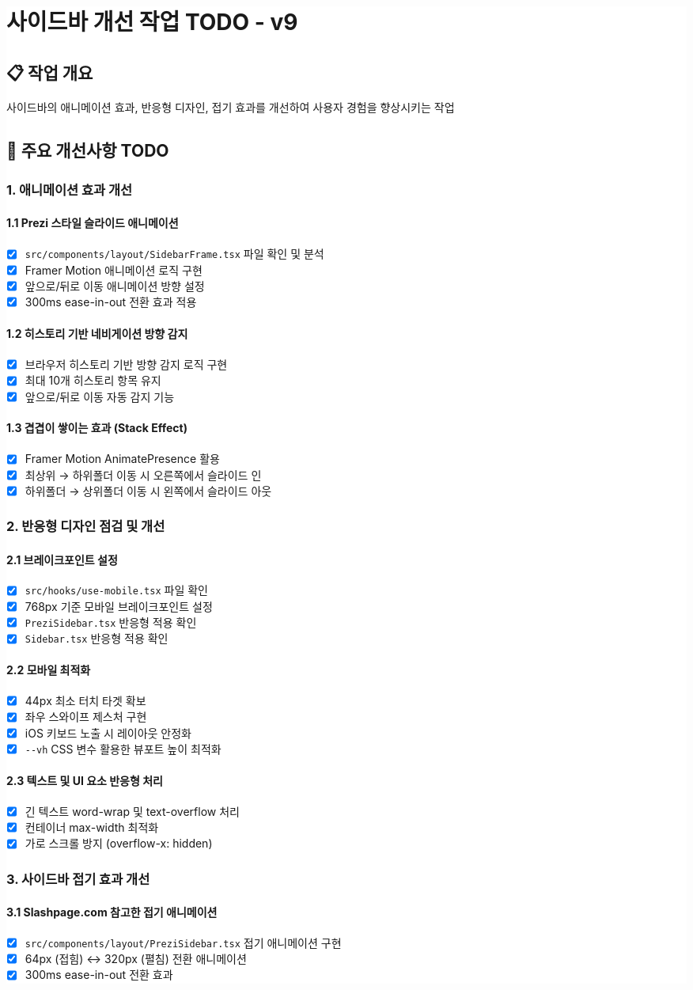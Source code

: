 # 사이드바 개선 작업 TODO - v9

## 📋 작업 개요
사이드바의 애니메이션 효과, 반응형 디자인, 접기 효과를 개선하여 사용자 경험을 향상시키는 작업

## 🎯 주요 개선사항 TODO

### 1. 애니메이션 효과 개선

#### 1.1 Prezi 스타일 슬라이드 애니메이션
- [x] `src/components/layout/SidebarFrame.tsx` 파일 확인 및 분석
- [x] Framer Motion 애니메이션 로직 구현
- [x] 앞으로/뒤로 이동 애니메이션 방향 설정
- [x] 300ms ease-in-out 전환 효과 적용

#### 1.2 히스토리 기반 네비게이션 방향 감지
- [x] 브라우저 히스토리 기반 방향 감지 로직 구현
- [x] 최대 10개 히스토리 항목 유지
- [x] 앞으로/뒤로 이동 자동 감지 기능

#### 1.3 겹겹이 쌓이는 효과 (Stack Effect)
- [x] Framer Motion AnimatePresence 활용
- [x] 최상위 → 하위폴더 이동 시 오른쪽에서 슬라이드 인
- [x] 하위폴더 → 상위폴더 이동 시 왼쪽에서 슬라이드 아웃

### 2. 반응형 디자인 점검 및 개선

#### 2.1 브레이크포인트 설정
- [x] `src/hooks/use-mobile.tsx` 파일 확인
- [x] 768px 기준 모바일 브레이크포인트 설정
- [x] `PreziSidebar.tsx` 반응형 적용 확인
- [x] `Sidebar.tsx` 반응형 적용 확인

#### 2.2 모바일 최적화
- [x] 44px 최소 터치 타겟 확보
- [x] 좌우 스와이프 제스처 구현
- [x] iOS 키보드 노출 시 레이아웃 안정화
- [x] `--vh` CSS 변수 활용한 뷰포트 높이 최적화

#### 2.3 텍스트 및 UI 요소 반응형 처리
- [x] 긴 텍스트 word-wrap 및 text-overflow 처리
- [x] 컨테이너 max-width 최적화
- [x] 가로 스크롤 방지 (overflow-x: hidden)

### 3. 사이드바 접기 효과 개선

#### 3.1 Slashpage.com 참고한 접기 애니메이션
- [x] `src/components/layout/PreziSidebar.tsx` 접기 애니메이션 구현
- [x] 64px (접힘) ↔ 320px (펼침) 전환 애니메이션
- [x] 300ms ease-in-out 전환 효과

